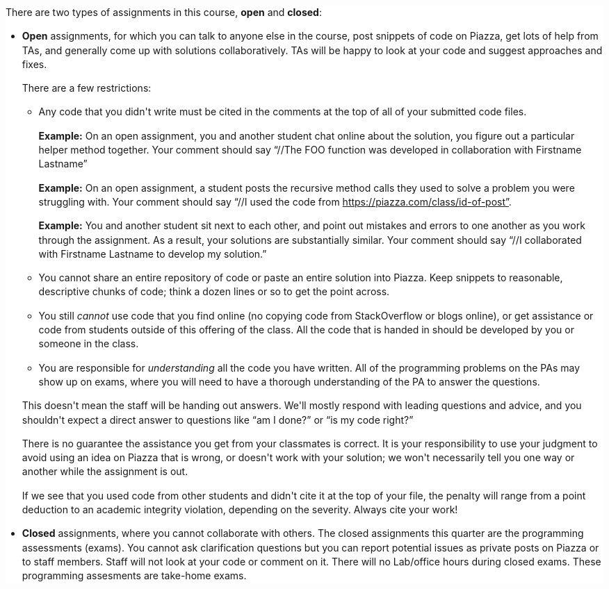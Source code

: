 There are two types of assignments in this course, **open** and **closed**:

- **Open** assignments, for which you can talk to anyone else
  in the course, post snippets of code on Piazza, get lots of help from TAs,
  and generally come up with solutions collaboratively. TAs will be happy to
  look at your code and suggest approaches and fixes.
  
  There are a few restrictions:
  - Any code that you didn't write must be cited in the comments at the top of all of your submitted code files.

    **Example:** On an open assignment, you and another
    student chat online about the solution, you figure out a particular
    helper method together. Your comment should say “//The FOO function was
    developed in collaboration with Firstname Lastname”

    **Example:** On an open assignment, a student posts the
    recursive method calls they used to solve a problem you were
    struggling with. Your comment should say “//I used the code from
    https://piazza.com/class/id-of-post”.

    **Example:** You and another student sit next to each other,
    and point out mistakes and errors to one another as you work through
    the assignment. As a result, your solutions are substantially similar.
    Your comment should say “//I collaborated with Firstname Lastname to
    develop my solution.”

  - You cannot share an entire repository of code or paste an entire solution
    into Piazza. Keep snippets to reasonable, descriptive chunks of code; think
    a dozen lines or so to get the point across.
  - You still _cannot_ use code that you find online (no copying code
    from StackOverflow or blogs online), or get assistance or code from
    students outside of this offering of the class. All the code that is
    handed in should be developed by you or someone in the class.
  - You are responsible for _understanding_ all the code you have written.
    All of the programming problems on the PAs may show up on exams, where
    you will need to have a thorough understanding of the PA to answer the
    questions.

  This doesn't mean the staff will be handing out answers. We'll mostly
  respond with leading questions and advice, and you shouldn't expect a
  direct answer to questions like “am I done?” or “is my code right?”

  There is no guarantee the assistance you get from your classmates is
  correct. It is your responsibility to use your judgment to avoid using an
  idea on Piazza that is wrong, or doesn't work with your solution; we won't
  necessarily tell you one way or another while the assignment is out.

  If we see that you used code from other students and didn't cite it at the top
  of your file, the penalty will range from a point deduction to an academic
  integrity violation, depending on the severity. Always cite your work!

- **Closed** assignments, where you cannot collaborate with others. The closed 
assignments this quarter are the programming assessments (exams). You cannot ask 
clarification questions but you can report potential issues as private posts on
Piazza or to staff members. Staff will not look at your code or comment on it. 
There will no Lab/office hours during closed exams. These programming assesments
are take-home exams.
